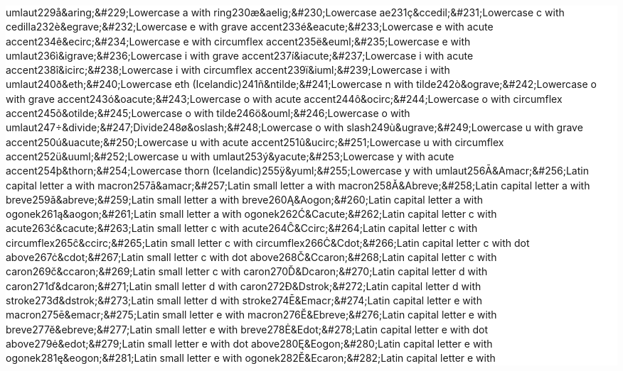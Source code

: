 umlaut</td></tr><tr><td>229</td><td>å</td><td>&amp;aring;</td><td>&amp;#229;</td><td>Lowercase a with ring</td></tr><tr><td>230</td><td>æ</td><td>&amp;aelig;</td><td>&amp;#230;</td><td>Lowercase ae</td></tr><tr><td>231</td><td>ç</td><td>&amp;ccedil;</td><td>&amp;#231;</td><td>Lowercase c with cedilla</td></tr><tr><td>232</td><td>è</td><td>&amp;egrave;</td><td>&amp;#232;</td><td>Lowercase e with grave accent</td></tr><tr><td>233</td><td>é</td><td>&amp;eacute;</td><td>&amp;#233;</td><td>Lowercase e with acute accent</td></tr><tr><td>234</td><td>ê</td><td>&amp;ecirc;</td><td>&amp;#234;</td><td>Lowercase e with circumflex accent</td></tr><tr><td>235</td><td>ë</td><td>&amp;euml;</td><td>&amp;#235;</td><td>Lowercase e with umlaut</td></tr><tr><td>236</td><td>ì</td><td>&amp;igrave;</td><td>&amp;#236;</td><td>Lowercase i with grave accent</td></tr><tr><td>237</td><td>í</td><td>&amp;iacute;</td><td>&amp;#237;</td><td>Lowercase i with acute accent</td></tr><tr><td>238</td><td>î</td><td>&amp;icirc;</td><td>&amp;#238;</td><td>Lowercase i with circumflex accent</td></tr><tr><td>239</td><td>ï</td><td>&amp;iuml;</td><td>&amp;#239;</td><td>Lowercase i with umlaut</td></tr><tr><td>240</td><td>ð</td><td>&amp;eth;</td><td>&amp;#240;</td><td>Lowercase eth (Icelandic)</td></tr><tr><td>241</td><td>ñ</td><td>&amp;ntilde;</td><td>&amp;#241;</td><td>Lowercase n with tilde</td></tr><tr><td>242</td><td>ò</td><td>&amp;ograve;</td><td>&amp;#242;</td><td>Lowercase o with grave accent</td></tr><tr><td>243</td><td>ó</td><td>&amp;oacute;</td><td>&amp;#243;</td><td>Lowercase o with acute accent</td></tr><tr><td>244</td><td>ô</td><td>&amp;ocirc;</td><td>&amp;#244;</td><td>Lowercase o with circumflex accent</td></tr><tr><td>245</td><td>õ</td><td>&amp;otilde;</td><td>&amp;#245;</td><td>Lowercase o with tilde</td></tr><tr><td>246</td><td>ö</td><td>&amp;ouml;</td><td>&amp;#246;</td><td>Lowercase o with umlaut</td></tr><tr><td>247</td><td>÷</td><td>&amp;divide;</td><td>&amp;#247;</td><td>Divide</td></tr><tr><td>248</td><td>ø</td><td>&amp;oslash;</td><td>&amp;#248;</td><td>Lowercase o with slash</td></tr><tr><td>249</td><td>ù</td><td>&amp;ugrave;</td><td>&amp;#249;</td><td>Lowercase u with grave accent</td></tr><tr><td>250</td><td>ú</td><td>&amp;uacute;</td><td>&amp;#250;</td><td>Lowercase u with acute accent</td></tr><tr><td>251</td><td>û</td><td>&amp;ucirc;</td><td>&amp;#251;</td><td>Lowercase u with circumflex accent</td></tr><tr><td>252</td><td>ü</td><td>&amp;uuml;</td><td>&amp;#252;</td><td>Lowercase u with umlaut</td></tr><tr><td>253</td><td>ý</td><td>&amp;yacute;</td><td>&amp;#253;</td><td>Lowercase y with acute accent</td></tr><tr><td>254</td><td>þ</td><td>&amp;thorn;</td><td>&amp;#254;</td><td>Lowercase thorn (Icelandic)</td></tr><tr><td>255</td><td>ÿ</td><td>&amp;yuml;</td><td>&amp;#255;</td><td>Lowercase y with umlaut</td></tr><tr><td>256</td><td>Ā</td><td>&amp;Amacr;</td><td>&amp;#256;</td><td>Latin capital letter a with macron</td></tr><tr><td>257</td><td>ā</td><td>&amp;amacr;</td><td>&amp;#257;</td><td>Latin small letter a with macron</td></tr><tr><td>258</td><td>Ă</td><td>&amp;Abreve;</td><td>&amp;#258;</td><td>Latin capital letter a with breve</td></tr><tr><td>259</td><td>ă</td><td>&amp;abreve;</td><td>&amp;#259;</td><td>Latin small letter a with breve</td></tr><tr><td>260</td><td>Ą</td><td>&amp;Aogon;</td><td>&amp;#260;</td><td>Latin capital letter a with ogonek</td></tr><tr><td>261</td><td>ą</td><td>&amp;aogon;</td><td>&amp;#261;</td><td>Latin small letter a with ogonek</td></tr><tr><td>262</td><td>Ć</td><td>&amp;Cacute;</td><td>&amp;#262;</td><td>Latin capital letter c with acute</td></tr><tr><td>263</td><td>ć</td><td>&amp;cacute;</td><td>&amp;#263;</td><td>Latin small letter c with acute</td></tr><tr><td>264</td><td>Ĉ</td><td>&amp;Ccirc;</td><td>&amp;#264;</td><td>Latin capital letter c with circumflex</td></tr><tr><td>265</td><td>ĉ</td><td>&amp;ccirc;</td><td>&amp;#265;</td><td>Latin small letter c with circumflex</td></tr><tr><td>266</td><td>Ċ</td><td>&amp;Cdot;</td><td>&amp;#266;</td><td>Latin capital letter c with dot above</td></tr><tr><td>267</td><td>ċ</td><td>&amp;cdot;</td><td>&amp;#267;</td><td>Latin small letter c with dot above</td></tr><tr><td>268</td><td>Č</td><td>&amp;Ccaron;</td><td>&amp;#268;</td><td>Latin capital letter c with caron</td></tr><tr><td>269</td><td>č</td><td>&amp;ccaron;</td><td>&amp;#269;</td><td>Latin small letter c with caron</td></tr><tr><td>270</td><td>Ď</td><td>&amp;Dcaron;</td><td>&amp;#270;</td><td>Latin capital letter d with caron</td></tr><tr><td>271</td><td>ď</td><td>&amp;dcaron;</td><td>&amp;#271;</td><td>Latin small letter d with caron</td></tr><tr><td>272</td><td>Đ</td><td>&amp;Dstrok;</td><td>&amp;#272;</td><td>Latin capital letter d with stroke</td></tr><tr><td>273</td><td>đ</td><td>&amp;dstrok;</td><td>&amp;#273;</td><td>Latin small letter d with stroke</td></tr><tr><td>274</td><td>Ē</td><td>&amp;Emacr;</td><td>&amp;#274;</td><td>Latin capital letter e with macron</td></tr><tr><td>275</td><td>ē</td><td>&amp;emacr;</td><td>&amp;#275;</td><td>Latin small letter e with macron</td></tr><tr><td>276</td><td>Ĕ</td><td>&amp;Ebreve;</td><td>&amp;#276;</td><td>Latin capital letter e with breve</td></tr><tr><td>277</td><td>ĕ</td><td>&amp;ebreve;</td><td>&amp;#277;</td><td>Latin small letter e with breve</td></tr><tr><td>278</td><td>Ė</td><td>&amp;Edot;</td><td>&amp;#278;</td><td>Latin capital letter e with dot above</td></tr><tr><td>279</td><td>ė</td><td>&amp;edot;</td><td>&amp;#279;</td><td>Latin small letter e with dot above</td></tr><tr><td>280</td><td>Ę</td><td>&amp;Eogon;</td><td>&amp;#280;</td><td>Latin capital letter e with ogonek</td></tr><tr><td>281</td><td>ę</td><td>&amp;eogon;</td><td>&amp;#281;</td><td>Latin small letter e with ogonek</td></tr><tr><td>282</td><td>Ě</td><td>&amp;Ecaron;</td><td>&amp;#282;</td><td>Latin capital letter e with